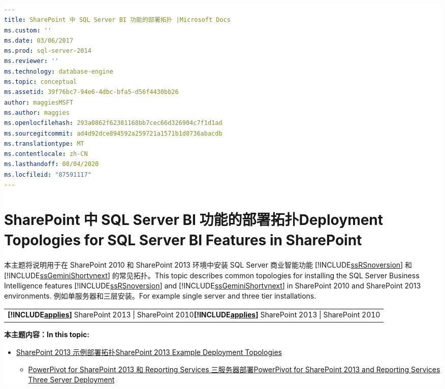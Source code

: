 ```yaml
---
title: SharePoint 中 SQL Server BI 功能的部署拓扑 |Microsoft Docs
ms.custom: ''
ms.date: 03/06/2017
ms.prod: sql-server-2014
ms.reviewer: ''
ms.technology: database-engine
ms.topic: conceptual
ms.assetid: 39f76bc7-94e6-4dbc-bfa5-d56f4430bb26
author: maggiesMSFT
ms.author: maggies
ms.openlocfilehash: 293a0862f62381168bb7cec66d326904c7f1d1ad
ms.sourcegitcommit: ad4d92dce894592a259721a1571b1d8736abacdb
ms.translationtype: MT
ms.contentlocale: zh-CN
ms.lasthandoff: 08/04/2020
ms.locfileid: "87591117"
---
```

# <a name="deployment-topologies-for-sql-server-bi-features-in-sharepoint"></a><span data-ttu-id="19f75-102">SharePoint 中 SQL Server BI 功能的部署拓扑</span><span class="sxs-lookup"><span data-stu-id="19f75-102">Deployment Topologies for SQL Server BI Features in SharePoint</span></span>
  <span data-ttu-id="19f75-103">本主题将说明用于在 SharePoint 2010 和 SharePoint 2013 环境中安装 SQL Server 商业智能功能 [!INCLUDE[ssRSnoversion](../../includes/ssrsnoversion-md.md)] 和 [!INCLUDE[ssGeminiShortvnext](../../includes/ssgeminishortvnext-md.md)] 的常见拓扑。</span><span class="sxs-lookup"><span data-stu-id="19f75-103">This topic describes common topologies for installing the SQL Server Business Intelligence features [!INCLUDE[ssRSnoversion](../../includes/ssrsnoversion-md.md)] and [!INCLUDE[ssGeminiShortvnext](../../includes/ssgeminishortvnext-md.md)] in SharePoint 2010 and SharePoint 2013 environments.</span></span> <span data-ttu-id="19f75-104">例如单服务器和三层安装。</span><span class="sxs-lookup"><span data-stu-id="19f75-104">For example single server and three tier installations.</span></span>  
  
||  
|-|  
|<span data-ttu-id="19f75-105">**[!INCLUDE[applies](../../includes/applies-md.md)]** SharePoint 2013 &#124; SharePoint 2010</span><span class="sxs-lookup"><span data-stu-id="19f75-105">**[!INCLUDE[applies](../../includes/applies-md.md)]**  SharePoint 2013 &#124; SharePoint 2010</span></span>|  
  
 <span data-ttu-id="19f75-106">**本主题内容：**</span><span class="sxs-lookup"><span data-stu-id="19f75-106">**In this topic:**</span></span>  
  
-   [<span data-ttu-id="19f75-107">SharePoint 2013 示例部署拓扑</span><span class="sxs-lookup"><span data-stu-id="19f75-107">SharePoint 2013 Example Deployment Topologies</span></span>](#bkmk_example_deployments_2013)  
  
    -   [<span data-ttu-id="19f75-108">PowerPivot for SharePoint 2013 和 Reporting Services 三服务器部署</span><span class="sxs-lookup"><span data-stu-id="19f75-108">PowerPivot for SharePoint 2013 and Reporting Services Three Server Deployment</span></span>](#bkmk_bi_Sharepoint2013_3tier)  
  